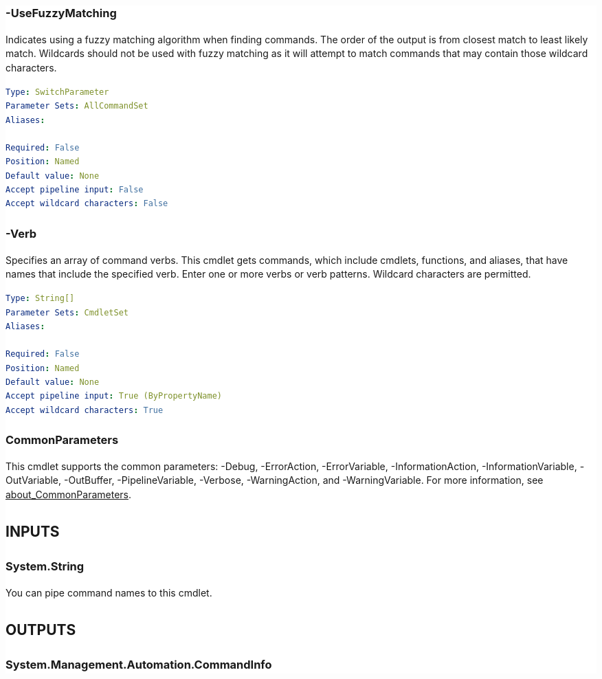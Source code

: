 ### -UseFuzzyMatching

Indicates using a fuzzy matching algorithm when finding commands. The order of the output is from
closest match to least likely match. Wildcards should not be used with fuzzy matching as it will
attempt to match commands that may contain those wildcard characters.

```yaml
Type: SwitchParameter
Parameter Sets: AllCommandSet
Aliases:

Required: False
Position: Named
Default value: None
Accept pipeline input: False
Accept wildcard characters: False
```

### -Verb

Specifies an array of command verbs. This cmdlet gets commands, which include cmdlets, functions,
and aliases, that have names that include the specified verb. Enter one or more verbs or verb
patterns. Wildcard characters are permitted.

```yaml
Type: String[]
Parameter Sets: CmdletSet
Aliases:

Required: False
Position: Named
Default value: None
Accept pipeline input: True (ByPropertyName)
Accept wildcard characters: True
```

### CommonParameters

This cmdlet supports the common parameters: -Debug, -ErrorAction, -ErrorVariable,
-InformationAction, -InformationVariable, -OutVariable, -OutBuffer, -PipelineVariable, -Verbose,
-WarningAction, and -WarningVariable. For more information, see [about_CommonParameters](About/about_CommonParameters.md).

## INPUTS

### System.String

You can pipe command names to this cmdlet.

## OUTPUTS

### System.Management.Automation.CommandInfo
